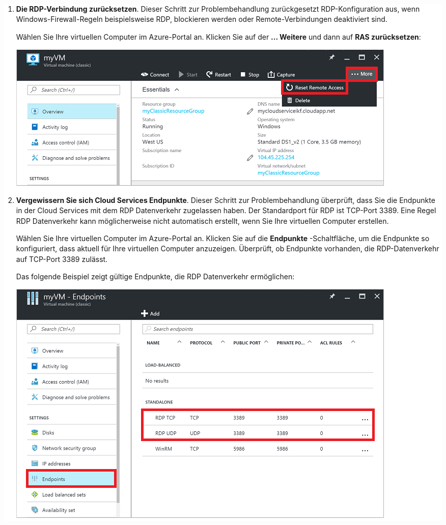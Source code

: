 1. **Die RDP-Verbindung zurücksetzen**. Dieser Schritt zur Problembehandlung zurückgesetzt RDP-Konfiguration aus, wenn Windows-Firewall-Regeln beispielsweise RDP, blockieren werden oder Remote-Verbindungen deaktiviert sind.

    Wählen Sie Ihre virtuellen Computer im Azure-Portal an. Klicken Sie auf der **... Weitere** und dann auf **RAS zurücksetzen**:

    ![Setzen Sie die Konfiguration RDP Azure-Portal](./media/virtual-machines-windows-troubleshoot-rdp-connection/classic-reset-rdp.png)

2.  **Vergewissern Sie sich Cloud Services Endpunkte**. Dieser Schritt zur Problembehandlung überprüft, dass Sie die Endpunkte in der Cloud Services mit dem RDP Datenverkehr zugelassen haben. Der Standardport für RDP ist TCP-Port 3389. Eine Regel RDP Datenverkehr kann möglicherweise nicht automatisch erstellt, wenn Sie Ihre virtuellen Computer erstellen.

    Wählen Sie Ihre virtuellen Computer im Azure-Portal an. Klicken Sie auf die **Endpunkte** -Schaltfläche, um die Endpunkte so konfiguriert, dass aktuell für Ihre virtuellen Computer anzuzeigen. Überprüft, ob Endpunkte vorhanden, die RDP-Datenverkehr auf TCP-Port 3389 zulässt.
    
    Das folgende Beispiel zeigt gültige Endpunkte, die RDP Datenverkehr ermöglichen:

    ![Überprüfen der Cloud Services Endpunkte Azure-Portal](./media/virtual-machines-windows-troubleshoot-rdp-connection/classic-verify-cloud-services-endpoints.png)
